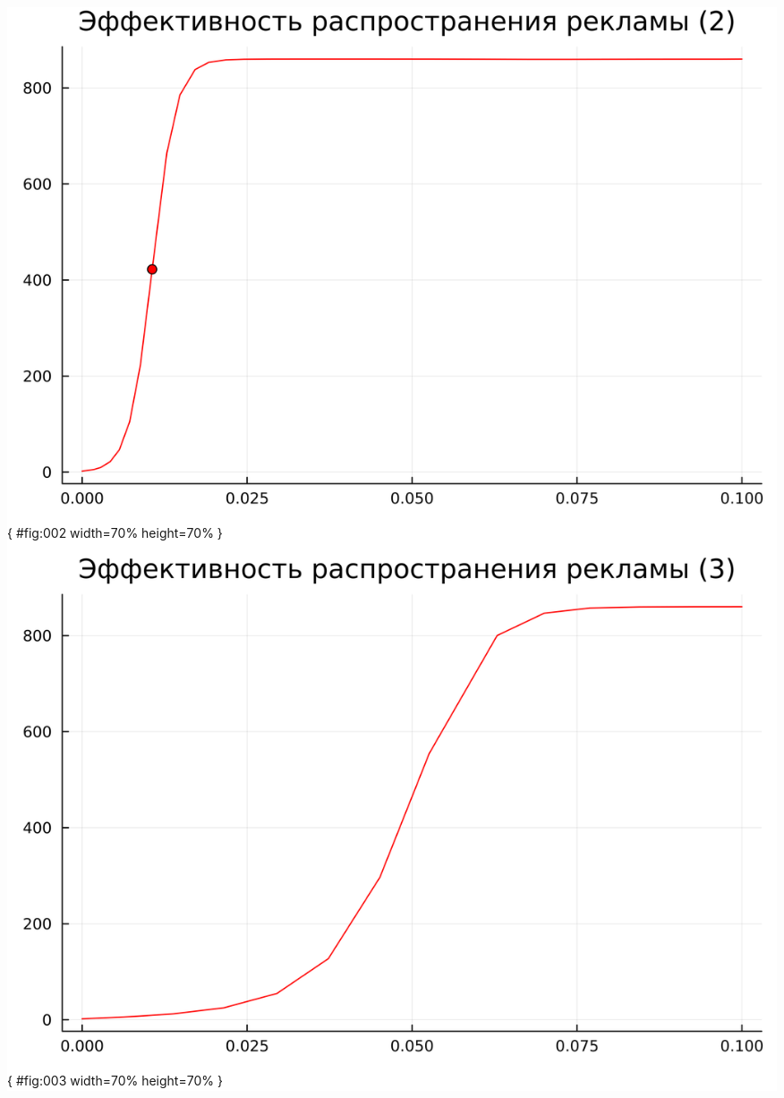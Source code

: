 ![График распространения рекламы для второго случая, построенный на языке Julia](image/2.PNG){ #fig:002 width=70% height=70% }

![График распространения рекламы для третьего случая, построенный на языке Julia](image/3.PNG){ #fig:003 width=70% height=70% }
